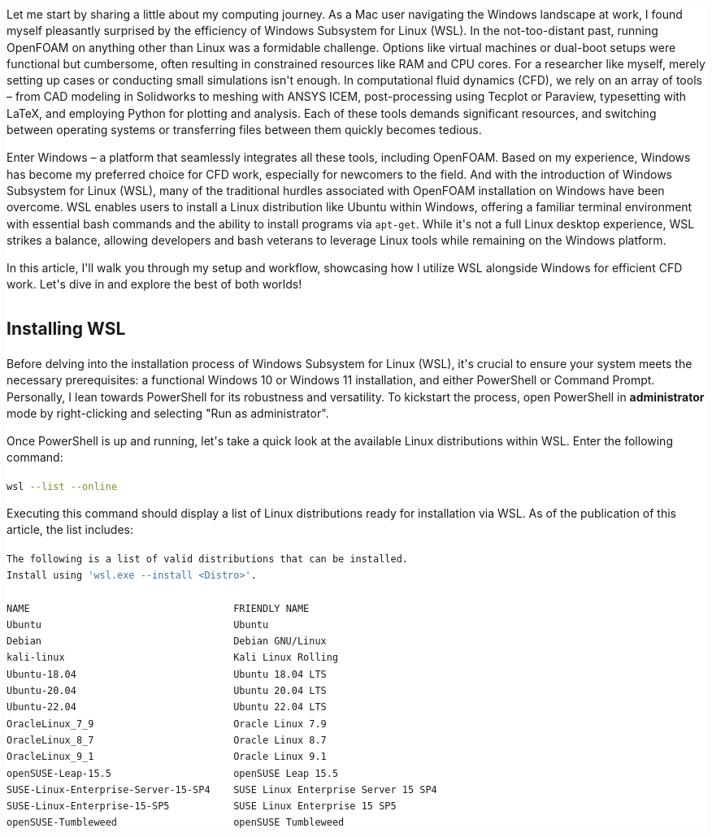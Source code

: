 
Let me start by sharing a little about my computing journey. As a Mac user navigating the Windows landscape at work, I found myself pleasantly surprised by the efficiency of Windows Subsystem for Linux (WSL). In the not-too-distant past, running OpenFOAM on anything other than Linux was a formidable challenge. Options like virtual machines or dual-boot setups were functional but cumbersome, often resulting in constrained resources like RAM and CPU cores. For a researcher like myself, merely setting up cases or conducting small simulations isn't enough. In computational fluid dynamics (CFD), we rely on an array of tools – from CAD modeling in Solidworks to meshing with ANSYS ICEM, post-processing using Tecplot or Paraview, typesetting with LaTeX, and employing Python for plotting and analysis. Each of these tools demands significant resources, and switching between operating systems or transferring files between them quickly becomes tedious.

Enter Windows – a platform that seamlessly integrates all these tools, including OpenFOAM. Based on my experience, Windows has become my preferred choice for CFD work, especially for newcomers to the field. And with the introduction of Windows Subsystem for Linux (WSL), many of the traditional hurdles associated with OpenFOAM installation on Windows have been overcome. WSL enables users to install a Linux distribution like Ubuntu within Windows, offering a familiar terminal environment with essential bash commands and the ability to install programs via `apt-get`. While it's not a full Linux desktop experience, WSL strikes a balance, allowing developers and bash veterans to leverage Linux tools while remaining on the Windows platform.

In this article, I'll walk you through my setup and workflow, showcasing how I utilize WSL alongside Windows for efficient CFD work. Let's dive in and explore the best of both worlds!

## Installing WSL

Before delving into the installation process of Windows Subsystem for Linux (WSL), it's crucial to ensure your system meets the necessary prerequisites: a functional Windows 10 or Windows 11 installation, and either PowerShell or Command Prompt. Personally, I lean towards PowerShell for its robustness and versatility. To kickstart the process, open PowerShell in **administrator** mode by right-clicking and selecting "Run as administrator".

Once PowerShell is up and running, let's take a quick look at the available Linux distributions within WSL. Enter the following command:
```bash
wsl --list --online
```

Executing this command should display a list of Linux distributions ready for installation via WSL. As of the publication of this article, the list includes:
```bash
The following is a list of valid distributions that can be installed.
Install using 'wsl.exe --install <Distro>'.

NAME                                   FRIENDLY NAME
Ubuntu                                 Ubuntu
Debian                                 Debian GNU/Linux
kali-linux                             Kali Linux Rolling
Ubuntu-18.04                           Ubuntu 18.04 LTS
Ubuntu-20.04                           Ubuntu 20.04 LTS
Ubuntu-22.04                           Ubuntu 22.04 LTS
OracleLinux_7_9                        Oracle Linux 7.9
OracleLinux_8_7                        Oracle Linux 8.7
OracleLinux_9_1                        Oracle Linux 9.1
openSUSE-Leap-15.5                     openSUSE Leap 15.5
SUSE-Linux-Enterprise-Server-15-SP4    SUSE Linux Enterprise Server 15 SP4
SUSE-Linux-Enterprise-15-SP5           SUSE Linux Enterprise 15 SP5
openSUSE-Tumbleweed                    openSUSE Tumbleweed
```
